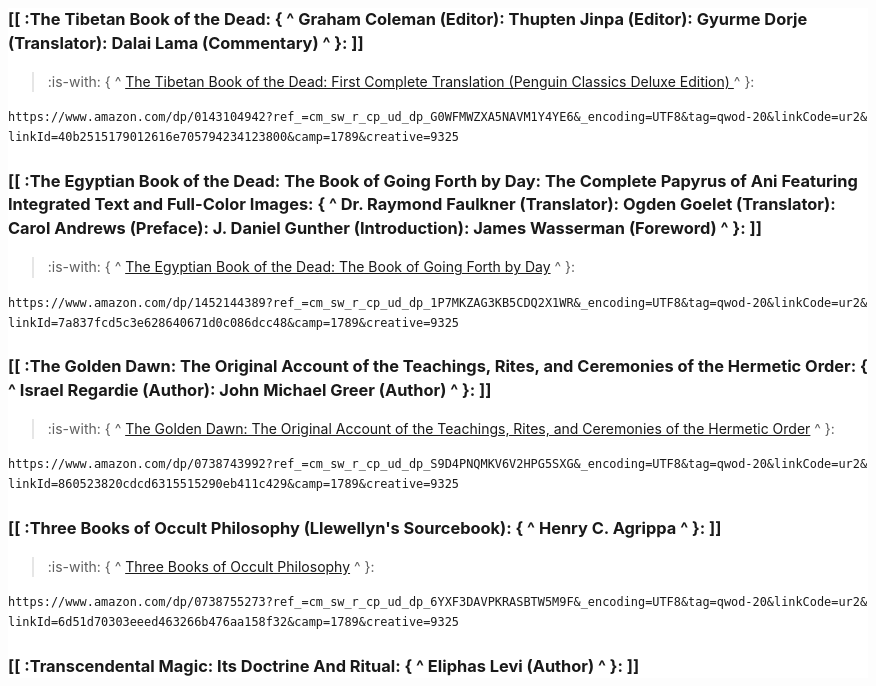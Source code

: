 ### [[ :The Tibetan Book of the Dead: { ^  Graham Coleman (Editor): Thupten Jinpa (Editor): Gyurme Dorje (Translator): Dalai Lama (Commentary)  ^ }: ]] ###

> :is-with: { ^ <a target="_blank" rel="noopener" href="https://www.amazon.com/dp/0143104942?ref_=cm_sw_r_cp_ud_dp_G0WFMWZXA5NAVM1Y4YE6&_encoding=UTF8&tag=qwod-20&linkCode=ur2&linkId=40b2515179012616e705794234123800&camp=1789&creative=9325">The Tibetan Book of the Dead: First Complete Translation (Penguin Classics Deluxe Edition) </a> ^ }:
>
    https://www.amazon.com/dp/0143104942?ref_=cm_sw_r_cp_ud_dp_G0WFMWZXA5NAVM1Y4YE6&_encoding=UTF8&tag=qwod-20&linkCode=ur2&linkId=40b2515179012616e705794234123800&camp=1789&creative=9325

### [[ :The Egyptian Book of the Dead: The Book of Going Forth by Day: The Complete Papyrus of Ani Featuring Integrated Text and Full-Color Images: { ^  Dr. Raymond Faulkner (Translator): Ogden Goelet (Translator): Carol Andrews (Preface): J. Daniel Gunther (Introduction): James Wasserman (Foreword)  ^ }: ]] ###

> :is-with: { ^ <a target="_blank" rel="noopener" href="https://www.amazon.com/dp/1452144389?ref_=cm_sw_r_cp_ud_dp_1P7MKZAG3KB5CDQ2X1WR&_encoding=UTF8&tag=qwod-20&linkCode=ur2&linkId=7a837fcd5c3e628640671d0c086dcc48&camp=1789&creative=9325">The Egyptian Book of the Dead: The Book of Going Forth by Day</a> ^ }:
>
    https://www.amazon.com/dp/1452144389?ref_=cm_sw_r_cp_ud_dp_1P7MKZAG3KB5CDQ2X1WR&_encoding=UTF8&tag=qwod-20&linkCode=ur2&linkId=7a837fcd5c3e628640671d0c086dcc48&camp=1789&creative=9325

### [[ :The Golden Dawn: The Original Account of the Teachings, Rites, and Ceremonies of the Hermetic Order: { ^ Israel Regardie (Author): John Michael Greer (Author) ^ }: ]] ###

> :is-with: { ^ <a target="_blank" rel="noopener" href="https://www.amazon.com/dp/0738743992?ref_=cm_sw_r_cp_ud_dp_S9D4PNQMKV6V2HPG5SXG&_encoding=UTF8&tag=qwod-20&linkCode=ur2&linkId=860523820cdcd6315515290eb411c429&camp=1789&creative=9325">The Golden Dawn: The Original Account of the Teachings, Rites, and Ceremonies of the Hermetic Order</a> ^ }:
>
    https://www.amazon.com/dp/0738743992?ref_=cm_sw_r_cp_ud_dp_S9D4PNQMKV6V2HPG5SXG&_encoding=UTF8&tag=qwod-20&linkCode=ur2&linkId=860523820cdcd6315515290eb411c429&camp=1789&creative=9325

### [[ :Three Books of Occult Philosophy (Llewellyn's Sourcebook): { ^ Henry C. Agrippa ^ }: ]] ###

> :is-with: { ^ <a target="_blank" rel="noopener" href="https://www.amazon.com/dp/0738755273?ref_=cm_sw_r_cp_ud_dp_6YXF3DAVPKRASBTW5M9F&_encoding=UTF8&tag=qwod-20&linkCode=ur2&linkId=6d51d70303eeed463266b476aa158f32&camp=1789&creative=9325">Three Books of Occult Philosophy</a> ^ }:
>
    https://www.amazon.com/dp/0738755273?ref_=cm_sw_r_cp_ud_dp_6YXF3DAVPKRASBTW5M9F&_encoding=UTF8&tag=qwod-20&linkCode=ur2&linkId=6d51d70303eeed463266b476aa158f32&camp=1789&creative=9325

### [[ :Transcendental Magic: Its Doctrine And Ritual: { ^ Eliphas Levi (Author) ^ }: ]] ###
